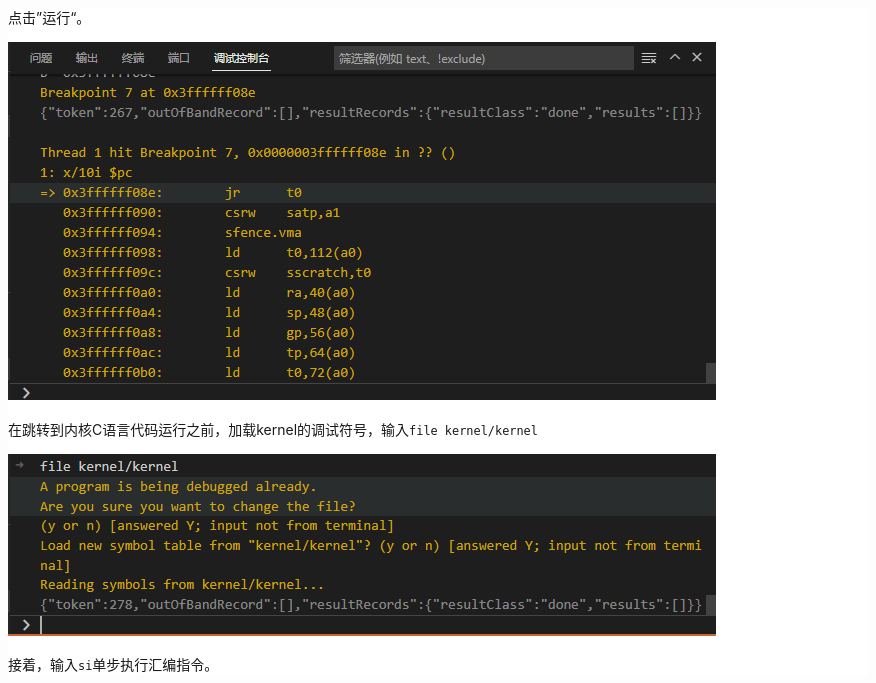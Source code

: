 点击”运行“。

![image-20220922165205475](part5.assets/image-20220922165205475.png)

在跳转到内核C语言代码运行之前，加载kernel的调试符号，输入`file kernel/kernel`

![image-20220922165315546](part5.assets/image-20220922165315546.png)

接着，输入`si`单步执行汇编指令。
